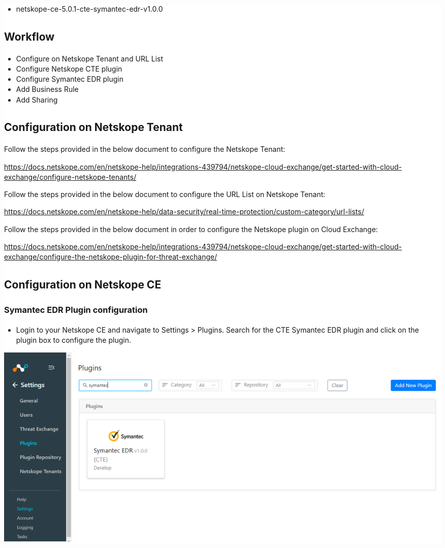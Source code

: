 - netskope-ce-5.0.1-cte-symantec-edr-v1.0.0

## Workflow

- Configure on Netskope Tenant and URL List
- Configure Netskope CTE plugin
- Configure Symantec EDR plugin
- Add Business Rule
- Add Sharing

## Configuration on Netskope Tenant

Follow the steps provided in the below document to configure the Netskope Tenant:

https://docs.netskope.com/en/netskope-help/integrations-439794/netskope-cloud-exchange/get-started-with-cloud-exchange/configure-netskope-tenants/

Follow the steps provided in the below document to configure the URL List on Netskope Tenant:

https://docs.netskope.com/en/netskope-help/data-security/real-time-protection/custom-category/url-lists/

Follow the steps provided in the below document in order to configure the Netskope plugin on Cloud Exchange:

https://docs.netskope.com/en/netskope-help/integrations-439794/netskope-cloud-exchange/get-started-with-cloud-exchange/configure-the-netskope-plugin-for-threat-exchange/

## Configuration on Netskope CE

### Symantec EDR Plugin configuration

- Login to your Netskope CE and navigate to Settings > Plugins. Search for the CTE Symantec EDR plugin and click on the plugin box to configure the plugin.

![Plugin page](./cte_symantec_pluginbox.png)
